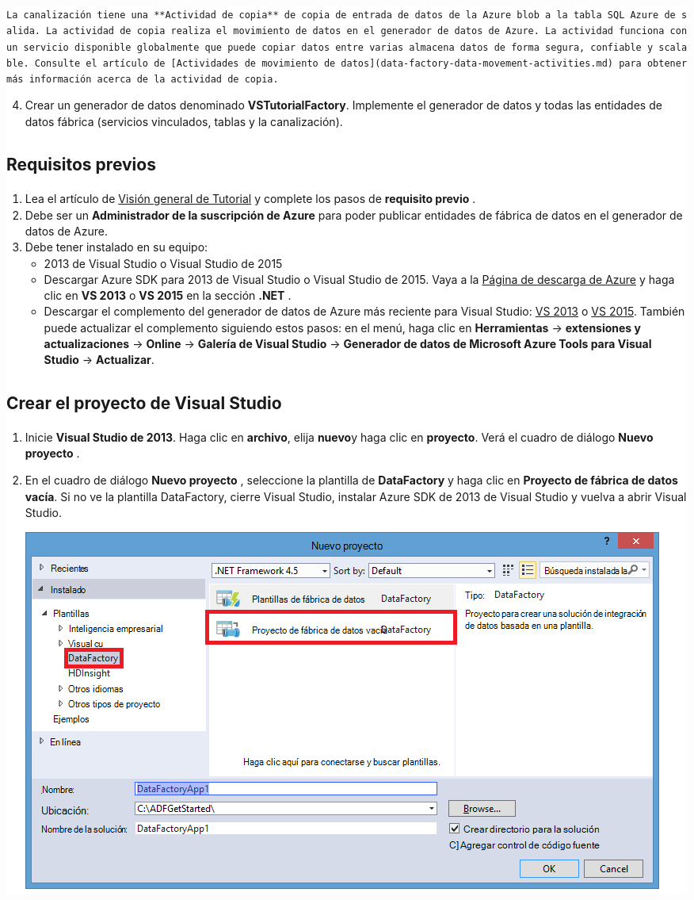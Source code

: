     La canalización tiene una **Actividad de copia** de copia de entrada de datos de la Azure blob a la tabla SQL Azure de salida. La actividad de copia realiza el movimiento de datos en el generador de datos de Azure. La actividad funciona con un servicio disponible globalmente que puede copiar datos entre varias almacena datos de forma segura, confiable y scalable. Consulte el artículo de [Actividades de movimiento de datos](data-factory-data-movement-activities.md) para obtener más información acerca de la actividad de copia. 
4. Crear un generador de datos denominado **VSTutorialFactory**. Implemente el generador de datos y todas las entidades de datos fábrica (servicios vinculados, tablas y la canalización).    

## <a name="prerequisites"></a>Requisitos previos

1. Lea el artículo de [Visión general de Tutorial](data-factory-copy-data-from-azure-blob-storage-to-sql-database.md) y complete los pasos de **requisito previo** . 
2. Debe ser un **Administrador de la suscripción de Azure** para poder publicar entidades de fábrica de datos en el generador de datos de Azure.  
3. Debe tener instalado en su equipo: 
    - 2013 de Visual Studio o Visual Studio de 2015
    - Descargar Azure SDK para 2013 de Visual Studio o Visual Studio de 2015. Vaya a la [Página de descarga de Azure](https://azure.microsoft.com/downloads/) y haga clic en **VS 2013** o **VS 2015** en la sección **.NET** .
    - Descargar el complemento del generador de datos de Azure más reciente para Visual Studio: [VS 2013](https://visualstudiogallery.msdn.microsoft.com/754d998c-8f92-4aa7-835b-e89c8c954aa5) o [VS 2015](https://visualstudiogallery.msdn.microsoft.com/371a4cf9-0093-40fa-b7dd-be3c74f49005). También puede actualizar el complemento siguiendo estos pasos: en el menú, haga clic en **Herramientas** -> **extensiones y actualizaciones** -> **Online** -> **Galería de Visual Studio** -> **Generador de datos de Microsoft Azure Tools para Visual Studio** -> **Actualizar**.

## <a name="create-visual-studio-project"></a>Crear el proyecto de Visual Studio 
1. Inicie **Visual Studio de 2013**. Haga clic en **archivo**, elija **nuevo**y haga clic en **proyecto**. Verá el cuadro de diálogo **Nuevo proyecto** .  
2. En el cuadro de diálogo **Nuevo proyecto** , seleccione la plantilla de **DataFactory** y haga clic en **Proyecto de fábrica de datos vacía**. Si no ve la plantilla DataFactory, cierre Visual Studio, instalar Azure SDK de 2013 de Visual Studio y vuelva a abrir Visual Studio.  

    ![Cuadro de diálogo nuevo proyecto](./media/data-factory-copy-activity-tutorial-using-visual-studio/new-project-dialog.png)
